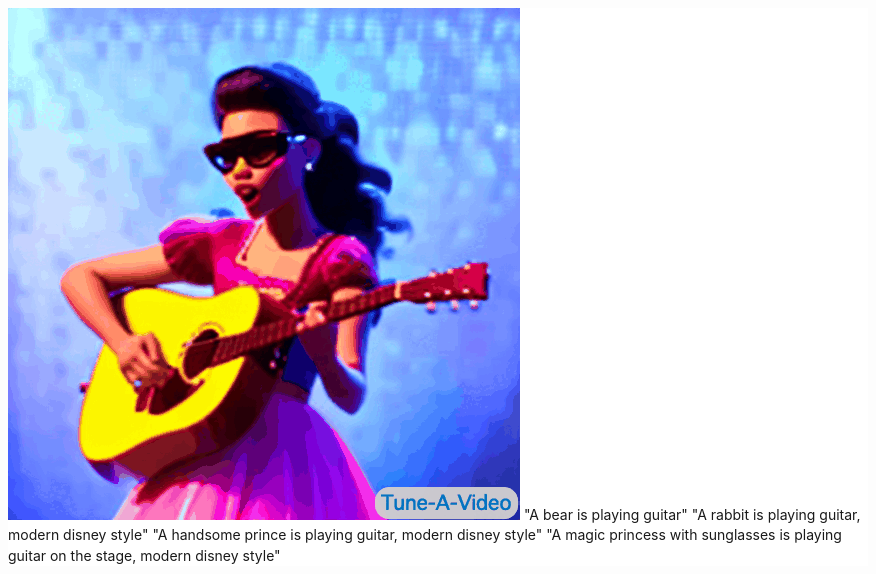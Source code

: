   <td><img src="./assets/results/tuneavideo/personalized/modern-disney/bear-guitar/princess.gif"></td>
</tr>
<tr>
  <td style="text-align:center;">"A bear is playing guitar"</td>
  <td style="text-align:center;">"A rabbit is playing guitar, modern disney style"</td>
  <td style="text-align:center;">"A handsome prince is playing guitar, modern disney style"</td>
  <td style="text-align:center;">"A magic princess with sunglasses is playing guitar on the stage, modern disney style"</td>
</tr>
</table>
